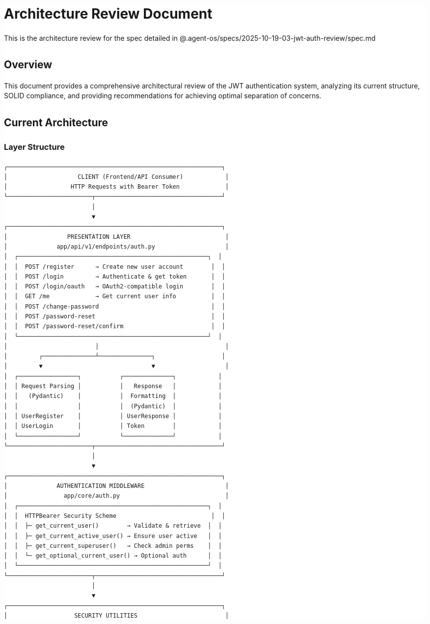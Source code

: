# Architecture Review Document

This is the architecture review for the spec detailed in @.agent-os/specs/2025-10-19-03-jwt-auth-review/spec.md

## Overview

This document provides a comprehensive architectural review of the JWT authentication system, analyzing its current structure, SOLID compliance, and providing recommendations for achieving optimal separation of concerns.

## Current Architecture

### Layer Structure

```
┌─────────────────────────────────────────────────────────────┐
│                    CLIENT (Frontend/API Consumer)            │
│                  HTTP Requests with Bearer Token             │
└────────────────────────┬────────────────────────────────────┘
                         │
                         ▼
┌─────────────────────────────────────────────────────────────┐
│                 PRESENTATION LAYER                           │
│              app/api/v1/endpoints/auth.py                    │
│  ┌──────────────────────────────────────────────────────┐  │
│  │  POST /register      → Create new user account        │  │
│  │  POST /login         → Authenticate & get token       │  │
│  │  POST /login/oauth   → OAuth2-compatible login        │  │
│  │  GET /me             → Get current user info          │  │
│  │  POST /change-password                                │  │
│  │  POST /password-reset                                 │  │
│  │  POST /password-reset/confirm                         │  │
│  └──────────────────────────────────────────────────────┘  │
│                         │                                    │
│         ┌───────────────┴───────────────┐                   │
│         ▼                               ▼                    │
│  ┌─────────────────┐           ┌──────────────┐            │
│  │ Request Parsing │           │   Response   │            │
│  │   (Pydantic)    │           │  Formatting  │            │
│  │                 │           │  (Pydantic)  │            │
│  │ UserRegister    │           │ UserResponse │            │
│  │ UserLogin       │           │ Token        │            │
│  └─────────────────┘           └──────────────┘            │
└────────────────────────┬────────────────────────────────────┘
                         │
                         ▼
┌─────────────────────────────────────────────────────────────┐
│              AUTHENTICATION MIDDLEWARE                       │
│                app/core/auth.py                              │
│  ┌──────────────────────────────────────────────────────┐  │
│  │  HTTPBearer Security Scheme                           │  │
│  │  ├─ get_current_user()        → Validate & retrieve  │  │
│  │  ├─ get_current_active_user() → Ensure user active   │  │
│  │  ├─ get_current_superuser()   → Check admin perms    │  │
│  │  └─ get_optional_current_user() → Optional auth      │  │
│  └──────────────────────────────────────────────────────┘  │
└────────────────────────┬────────────────────────────────────┘
                         │
                         ▼
┌─────────────────────────────────────────────────────────────┐
│                   SECURITY UTILITIES                         │
```